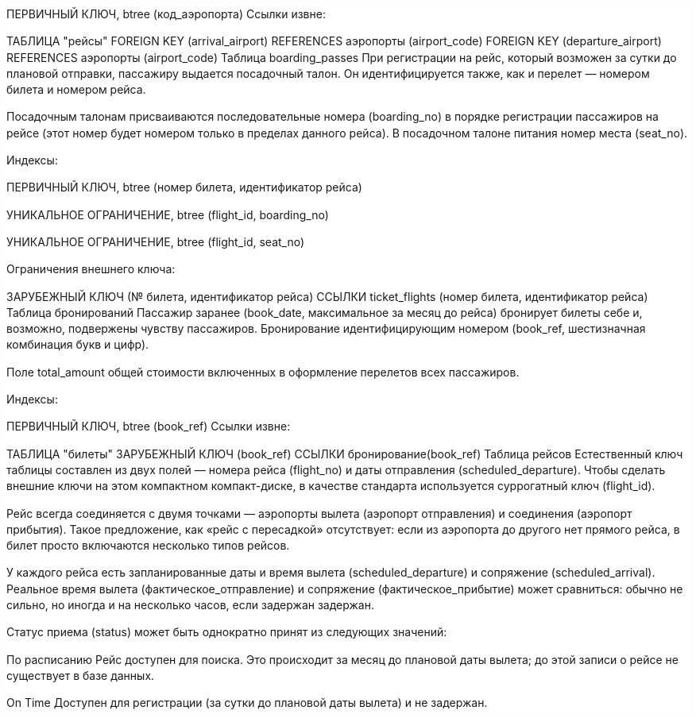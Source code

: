 ПЕРВИЧНЫЙ КЛЮЧ, btree (код_аэропорта)
Ссылки извне:

ТАБЛИЦА "рейсы"
FOREIGN KEY (arrival_airport) REFERENCES аэропорты (airport_code)
FOREIGN KEY (departure_airport) REFERENCES аэропорты (airport_code)
Таблица boarding_passes
При регистрации на рейс, который возможен за сутки до плановой отправки, пассажиру выдается посадочный талон. Он идентифицируется также, как и перелет — номером билета и номером рейса.

Посадочным талонам присваиваются последовательные номера (boarding_no) в порядке регистрации пассажиров на рейсе (этот номер будет номером только в пределах данного рейса). В посадочном талоне питания номер места (seat_no).

Индексы:

ПЕРВИЧНЫЙ КЛЮЧ, btree (номер билета, идентификатор рейса)

УНИКАЛЬНОЕ ОГРАНИЧЕНИЕ, btree (flight_id, boarding_no)

УНИКАЛЬНОЕ ОГРАНИЧЕНИЕ, btree (flight_id, seat_no)

Ограничения внешнего ключа:

ЗАРУБЕЖНЫЙ КЛЮЧ (№ билета, идентификатор рейса) ССЫЛКИ ticket_flights (номер билета, идентификатор рейса)
Таблица бронирований
Пассажир заранее (book_date, максимальное за месяц до рейса) бронирует билеты себе и, возможно, подвержены чувству пассажиров. Бронирование идентифицирующим номером (book_ref, шестизначная комбинация букв и цифр).

Поле total_amount общей стоимости включенных в оформление перелетов всех пассажиров.

Индексы:

ПЕРВИЧНЫЙ КЛЮЧ, btree (book_ref)
Ссылки извне:

ТАБЛИЦА "билеты" ЗАРУБЕЖНЫЙ КЛЮЧ (book_ref) ССЫЛКИ бронирование(book_ref)
Таблица рейсов
Естественный ключ таблицы составлен из двух полей — номера рейса (flight_no) и даты отправления (scheduled_departure). Чтобы сделать внешние ключи на этом компактном компакт-диске, в качестве стандарта используется суррогатный ключ (flight_id).

Рейс всегда соединяется с двумя точками — аэропорты вылета (аэропорт отправления) и соединения (аэропорт прибытия). Такое предложение, как «рейс с пересадкой» отсутствует: если из аэропорта до другого нет прямого рейса, в билет просто включаются несколько типов рейсов.

У каждого рейса есть запланированные даты и время вылета (scheduled_departure) и сопряжение (scheduled_arrival). Реальное время вылета (фактическое_отправление) и сопряжение (фактическое_прибытие) может сравниться: обычно не сильно, но иногда и на несколько часов, если задержан задержан.

Статус приема (status) может быть однократно принят из следующих значений:

По расписанию Рейс доступен для поиска. Это происходит за месяц до плановой даты вылета; до этой записи о рейсе не существует в базе данных.

On Time Доступен для регистрации (за сутки до плановой даты вылета) и не задержан.
